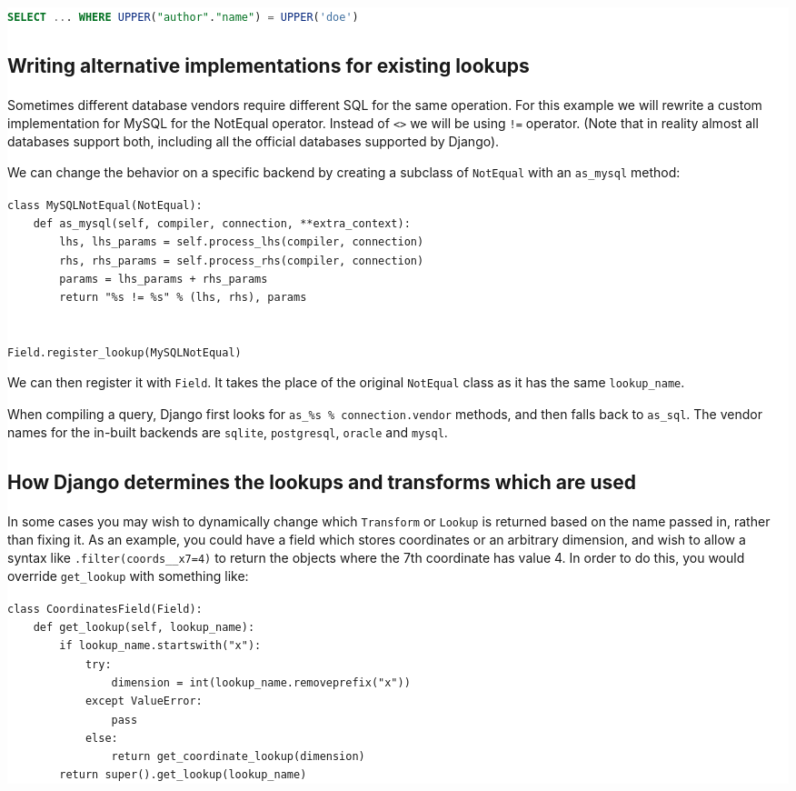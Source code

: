 ```sql
SELECT ... WHERE UPPER("author"."name") = UPPER('doe')
```

## Writing alternative implementations for existing lookups

Sometimes different database vendors require different SQL for the same
operation. For this example we will rewrite a custom implementation for
MySQL for the NotEqual operator. Instead of `<>` we will be using `!=`
operator. (Note that in reality almost all databases support both, including
all the official databases supported by Django).

We can change the behavior on a specific backend by creating a subclass of
`NotEqual` with an `as_mysql` method:

```default
class MySQLNotEqual(NotEqual):
    def as_mysql(self, compiler, connection, **extra_context):
        lhs, lhs_params = self.process_lhs(compiler, connection)
        rhs, rhs_params = self.process_rhs(compiler, connection)
        params = lhs_params + rhs_params
        return "%s != %s" % (lhs, rhs), params


Field.register_lookup(MySQLNotEqual)
```

We can then register it with `Field`. It takes the place of the original
`NotEqual` class as it has the same `lookup_name`.

When compiling a query, Django first looks for `as_%s % connection.vendor`
methods, and then falls back to `as_sql`. The vendor names for the in-built
backends are `sqlite`, `postgresql`, `oracle` and `mysql`.

## How Django determines the lookups and transforms which are used

In some cases you may wish to dynamically change which `Transform` or
`Lookup` is returned based on the name passed in, rather than fixing it. As
an example, you could have a field which stores coordinates or an arbitrary
dimension, and wish to allow a syntax like `.filter(coords__x7=4)` to return
the objects where the 7th coordinate has value 4. In order to do this, you
would override `get_lookup` with something like:

```default
class CoordinatesField(Field):
    def get_lookup(self, lookup_name):
        if lookup_name.startswith("x"):
            try:
                dimension = int(lookup_name.removeprefix("x"))
            except ValueError:
                pass
            else:
                return get_coordinate_lookup(dimension)
        return super().get_lookup(lookup_name)
```
